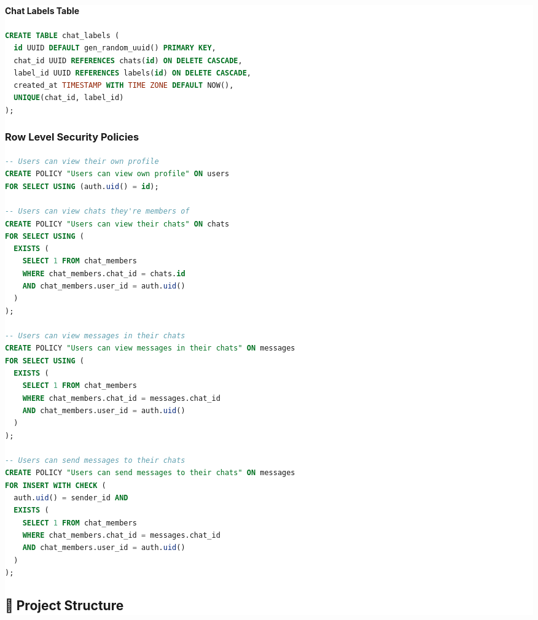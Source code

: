 #### Chat Labels Table
```sql
CREATE TABLE chat_labels (
  id UUID DEFAULT gen_random_uuid() PRIMARY KEY,
  chat_id UUID REFERENCES chats(id) ON DELETE CASCADE,
  label_id UUID REFERENCES labels(id) ON DELETE CASCADE,
  created_at TIMESTAMP WITH TIME ZONE DEFAULT NOW(),
  UNIQUE(chat_id, label_id)
);
```

### Row Level Security Policies

```sql
-- Users can view their own profile
CREATE POLICY "Users can view own profile" ON users
FOR SELECT USING (auth.uid() = id);

-- Users can view chats they're members of
CREATE POLICY "Users can view their chats" ON chats
FOR SELECT USING (
  EXISTS (
    SELECT 1 FROM chat_members 
    WHERE chat_members.chat_id = chats.id 
    AND chat_members.user_id = auth.uid()
  )
);

-- Users can view messages in their chats
CREATE POLICY "Users can view messages in their chats" ON messages
FOR SELECT USING (
  EXISTS (
    SELECT 1 FROM chat_members 
    WHERE chat_members.chat_id = messages.chat_id 
    AND chat_members.user_id = auth.uid()
  )
);

-- Users can send messages to their chats
CREATE POLICY "Users can send messages to their chats" ON messages
FOR INSERT WITH CHECK (
  auth.uid() = sender_id AND
  EXISTS (
    SELECT 1 FROM chat_members 
    WHERE chat_members.chat_id = messages.chat_id 
    AND chat_members.user_id = auth.uid()
  )
);
```

## 📁 Project Structure
